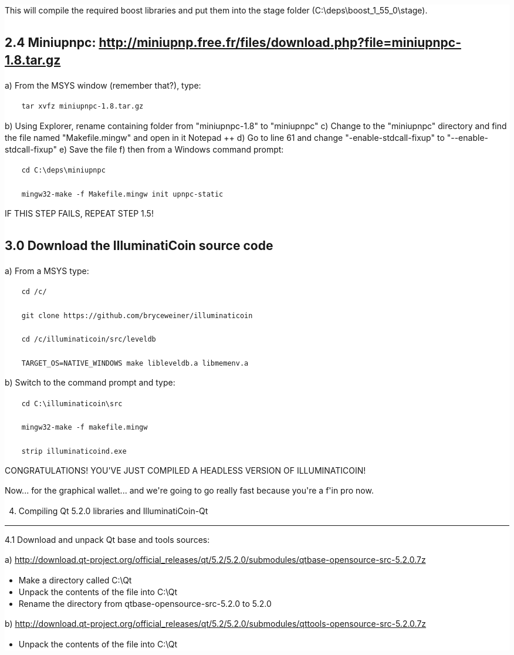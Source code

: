 This will compile the required boost libraries and put them into the stage folder (C:\deps\boost_1_55_0\stage).

2.4 Miniupnpc: http://miniupnp.free.fr/files/download.php?file=miniupnpc-1.8.tar.gz
--------------
a) From the MSYS window (remember that?), type:

		tar xvfz miniupnpc-1.8.tar.gz

b) Using Explorer, rename containing folder from "miniupnpc-1.8" to "miniupnpc"
c) Change to the "miniupnpc" directory and find the file named "Makefile.mingw" and open in it Notepad ++
d) Go to line 61 and change "-enable-stdcall-fixup" to "--enable-stdcall-fixup"
e) Save the file
f) then from a Windows command prompt:

		cd C:\deps\miniupnpc

		mingw32-make -f Makefile.mingw init upnpc-static

IF THIS STEP FAILS, REPEAT STEP 1.5!

3.0 Download the IlluminatiCoin source code
--------------
a) From a MSYS type:

		cd /c/

		git clone https://github.com/bryceweiner/illuminaticoin

		cd /c/illuminaticoin/src/leveldb

		TARGET_OS=NATIVE_WINDOWS make libleveldb.a libmemenv.a

b) Switch to the command prompt and type:

		cd C:\illuminaticoin\src

		mingw32-make -f makefile.mingw

		strip illuminaticoind.exe

CONGRATULATIONS!  YOU'VE JUST COMPILED A HEADLESS VERSION OF ILLUMINATICOIN!

Now... for the graphical wallet... and we're going to go really fast because you're a f'in pro now.

4. Compiling Qt 5.2.0 libraries and IlluminatiCoin-Qt 
--------------
4.1 Download and unpack Qt base and tools sources:

a) http://download.qt-project.org/official_releases/qt/5.2/5.2.0/submodules/qtbase-opensource-src-5.2.0.7z
* Make a directory called C:\Qt
* Unpack the contents of the file into C:\Qt
* Rename the directory from qtbase-opensource-src-5.2.0 to 5.2.0

b) http://download.qt-project.org/official_releases/qt/5.2/5.2.0/submodules/qttools-opensource-src-5.2.0.7z
* Unpack the contents of the file into C:\Qt
